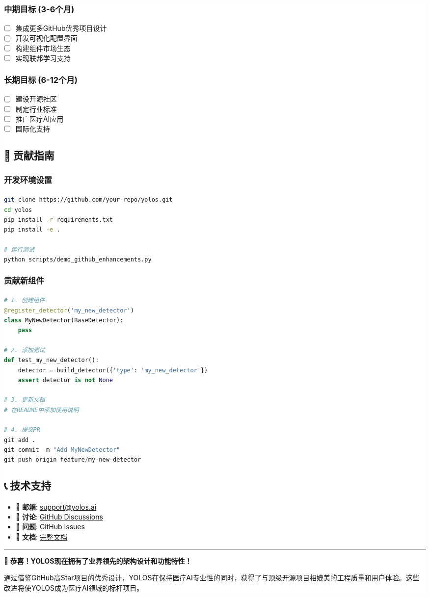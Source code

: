 ### 中期目标 (3-6个月)
- [ ] 集成更多GitHub优秀项目设计
- [ ] 开发可视化配置界面
- [ ] 构建组件市场生态
- [ ] 实现联邦学习支持

### 长期目标 (6-12个月)
- [ ] 建设开源社区
- [ ] 制定行业标准
- [ ] 推广医疗AI应用
- [ ] 国际化支持

## 🤝 贡献指南

### 开发环境设置
```bash
git clone https://github.com/your-repo/yolos.git
cd yolos
pip install -r requirements.txt
pip install -e .

# 运行测试
python scripts/demo_github_enhancements.py
```

### 贡献新组件
```python
# 1. 创建组件
@register_detector('my_new_detector')
class MyNewDetector(BaseDetector):
    pass

# 2. 添加测试
def test_my_new_detector():
    detector = build_detector({'type': 'my_new_detector'})
    assert detector is not None

# 3. 更新文档
# 在README中添加使用说明

# 4. 提交PR
git add .
git commit -m "Add MyNewDetector"
git push origin feature/my-new-detector
```

## 📞 技术支持

- 📧 **邮箱**: support@yolos.ai
- 💬 **讨论**: [GitHub Discussions](https://github.com/your-repo/yolos/discussions)
- 🐛 **问题**: [GitHub Issues](https://github.com/your-repo/yolos/issues)
- 📖 **文档**: [完整文档](https://yolos.readthedocs.io)

---

**🎉 恭喜！YOLOS现在拥有了业界领先的架构设计和功能特性！**

通过借鉴GitHub高Star项目的优秀设计，YOLOS在保持医疗AI专业性的同时，获得了与顶级开源项目相媲美的工程质量和用户体验。这些改进将使YOLOS成为医疗AI领域的标杆项目。